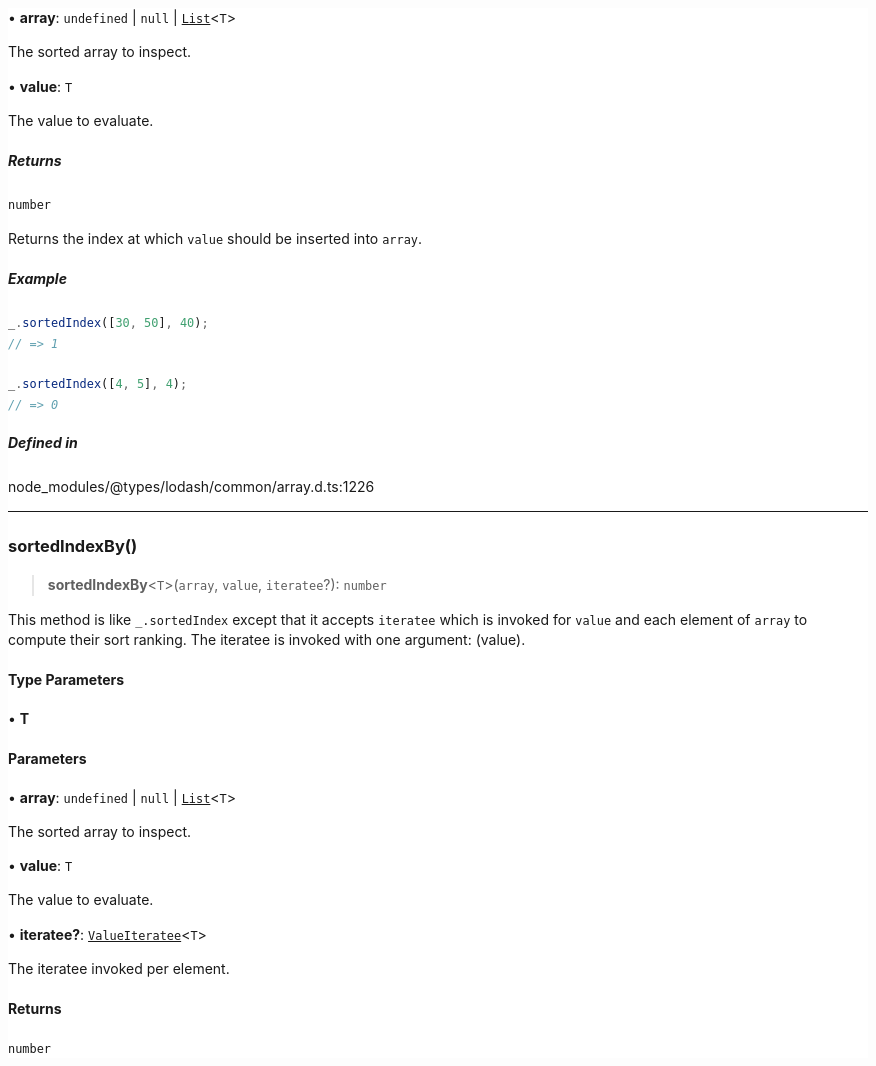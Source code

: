 • **array**: `undefined` \| `null` \| [`List`](../type-aliases/List.md)\<`T`\>

The sorted array to inspect.

• **value**: `T`

The value to evaluate.

##### Returns

`number`

Returns the index at which `value` should be inserted into `array`.

##### Example

```ts
_.sortedIndex([30, 50], 40);
// => 1

_.sortedIndex([4, 5], 4);
// => 0
```

##### Defined in

node_modules/@types/lodash/common/array.d.ts:1226

---

### sortedIndexBy()

> **sortedIndexBy**\<`T`\>(`array`, `value`, `iteratee`?): `number`

This method is like `_.sortedIndex` except that it accepts `iteratee` which is invoked for `value`
and each element of `array` to compute their sort ranking. The iteratee is invoked with one
argument: (value).

#### Type Parameters

• **T**

#### Parameters

• **array**: `undefined` \| `null` \| [`List`](../type-aliases/List.md)\<`T`\>

The sorted array to inspect.

• **value**: `T`

The value to evaluate.

• **iteratee?**: [`ValueIteratee`](../type-aliases/ValueIteratee.md)\<`T`\>

The iteratee invoked per element.

#### Returns

`number`
